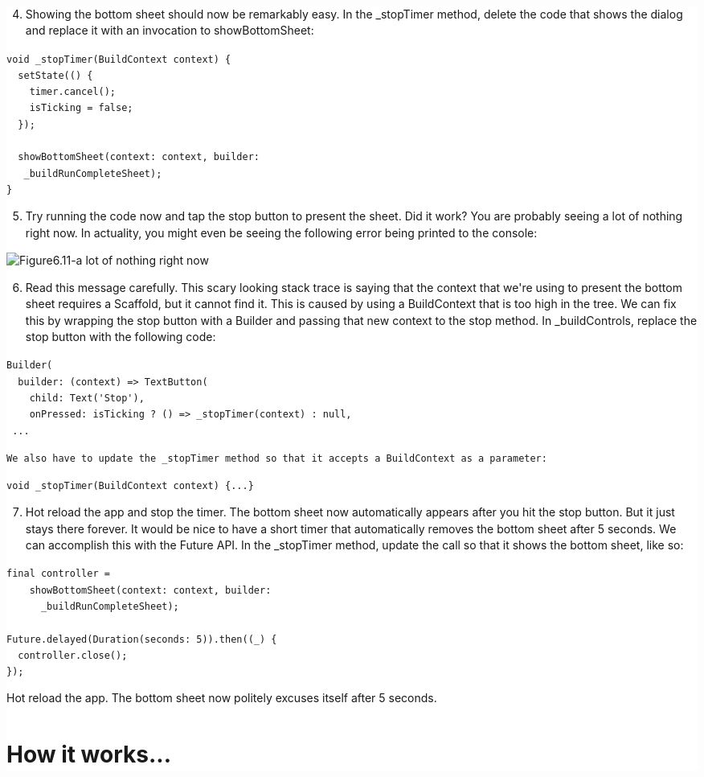 4. Showing the bottom sheet should now be remarkably easy. In the _stopTimer method, delete the code that shows the dialog and replace it with an invocation to showBottomSheet:
```
void _stopTimer(BuildContext context) {
  setState(() {
    timer.cancel();
    isTicking = false;
  });

  showBottomSheet(context: context, builder:
   _buildRunCompleteSheet);
}
```

5. Try running the code now and tap the stop button to present the sheet. Did it work? You are probably seeing a lot of nothing right now. In actuality, you might even be seeing the following error being printed to the console:

![Figure6.11-a lot of nothing right now ](/flutter_cookbook_img/figure6.11-a_lot_of_nothing_right_now.webp)

6. Read this message carefully. This scary looking stack trace is saying that the context that we're using to present the bottom sheet requires a Scaffold, but it cannot find it. This is caused by using a BuildContext that is too high in the tree. We can fix this by wrapping the stop button with a Builder and passing that new context to the stop method.  In _buildControls, replace the stop button with the following code:
```
Builder(
  builder: (context) => TextButton(
    child: Text('Stop'),
    onPressed: isTicking ? () => _stopTimer(context) : null,
 ...
```

	We also have to update the _stopTimer method so that it accepts a BuildContext as a parameter:
```
void _stopTimer(BuildContext context) {...}
```

7. Hot reload the app and stop the timer. The bottom sheet now automatically appears after you hit the stop button. But it just stays there forever. It would be nice to have a short timer that automatically removes the bottom sheet after 5 seconds. We can accomplish this with the Future API.  In the _stopTimer method, update the call so that it shows the bottom sheet, like so:
```
final controller =
    showBottomSheet(context: context, builder:
      _buildRunCompleteSheet);

Future.delayed(Duration(seconds: 5)).then((_) {
  controller.close();
});
```

Hot reload the app. The bottom sheet now politely excuses itself after 5 seconds.

# How it works...
